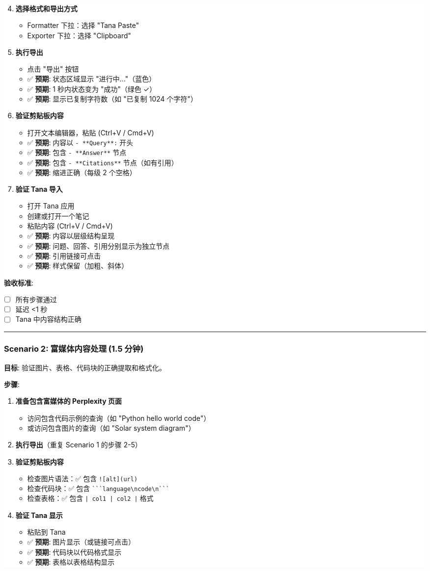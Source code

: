 4. **选择格式和导出方式**
   - Formatter 下拉：选择 "Tana Paste"
   - Exporter 下拉：选择 "Clipboard"

5. **执行导出**
   - 点击 "导出" 按钮
   - ✅ **预期**: 状态区域显示 "进行中..."（蓝色）
   - ✅ **预期**: 1 秒内状态变为 "成功"（绿色 ✓）
   - ✅ **预期**: 显示已复制字符数（如 "已复制 1024 个字符"）

6. **验证剪贴板内容**
   - 打开文本编辑器，粘贴 (Ctrl+V / Cmd+V)
   - ✅ **预期**: 内容以 `- **Query**:` 开头
   - ✅ **预期**: 包含 `- **Answer**` 节点
   - ✅ **预期**: 包含 `- **Citations**` 节点（如有引用）
   - ✅ **预期**: 缩进正确（每级 2 个空格）

7. **验证 Tana 导入**
   - 打开 Tana 应用
   - 创建或打开一个笔记
   - 粘贴内容 (Ctrl+V / Cmd+V)
   - ✅ **预期**: 内容以层级结构呈现
   - ✅ **预期**: 问题、回答、引用分别显示为独立节点
   - ✅ **预期**: 引用链接可点击
   - ✅ **预期**: 样式保留（加粗、斜体）

**验收标准**:
- [ ] 所有步骤通过
- [ ] 延迟 <1 秒
- [ ] Tana 中内容结构正确

---

### Scenario 2: 富媒体内容处理 (1.5 分钟)

**目标**: 验证图片、表格、代码块的正确提取和格式化。

**步骤**:

1. **准备包含富媒体的 Perplexity 页面**
   - 访问包含代码示例的查询（如 "Python hello world code"）
   - 或访问包含图片的查询（如 "Solar system diagram"）

2. **执行导出**（重复 Scenario 1 的步骤 2-5）

3. **验证剪贴板内容**
   - 检查图片语法：✅ 包含 `![alt](url)`
   - 检查代码块：✅ 包含 ` ```language\ncode\n``` `
   - 检查表格：✅ 包含 `| col1 | col2 |` 格式

4. **验证 Tana 显示**
   - 粘贴到 Tana
   - ✅ **预期**: 图片显示（或链接可点击）
   - ✅ **预期**: 代码块以代码格式显示
   - ✅ **预期**: 表格以表格结构显示
